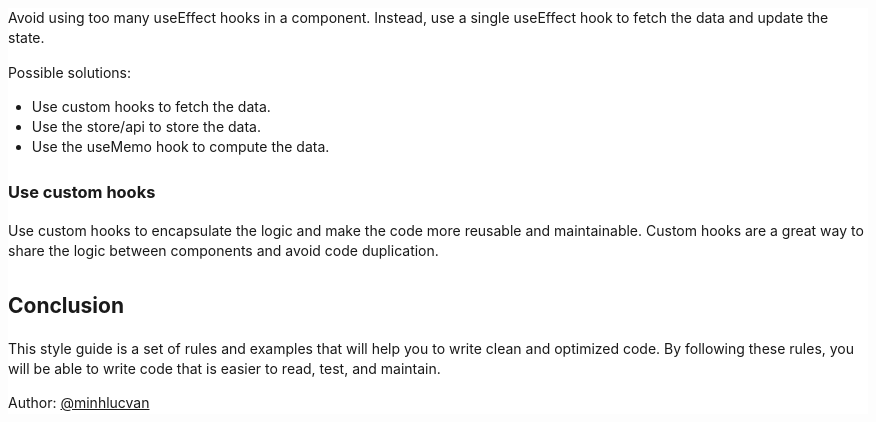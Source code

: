 Avoid using too many useEffect hooks in a component. Instead, use a single useEffect hook to fetch the data and update the state.

Possible solutions:

-   Use custom hooks to fetch the data.
-   Use the store/api to store the data.
-   Use the useMemo hook to compute the data.

### Use custom hooks

Use custom hooks to encapsulate the logic and make the code more reusable and maintainable. Custom hooks are a great way to share the logic between components and avoid code duplication.

## Conclusion

This style guide is a set of rules and examples that will help you to write clean and optimized code. By following these rules, you will be able to write code that is easier to read, test, and maintain.

Author: [@minhlucvan](https://giuhub.com/minhlucvan)
